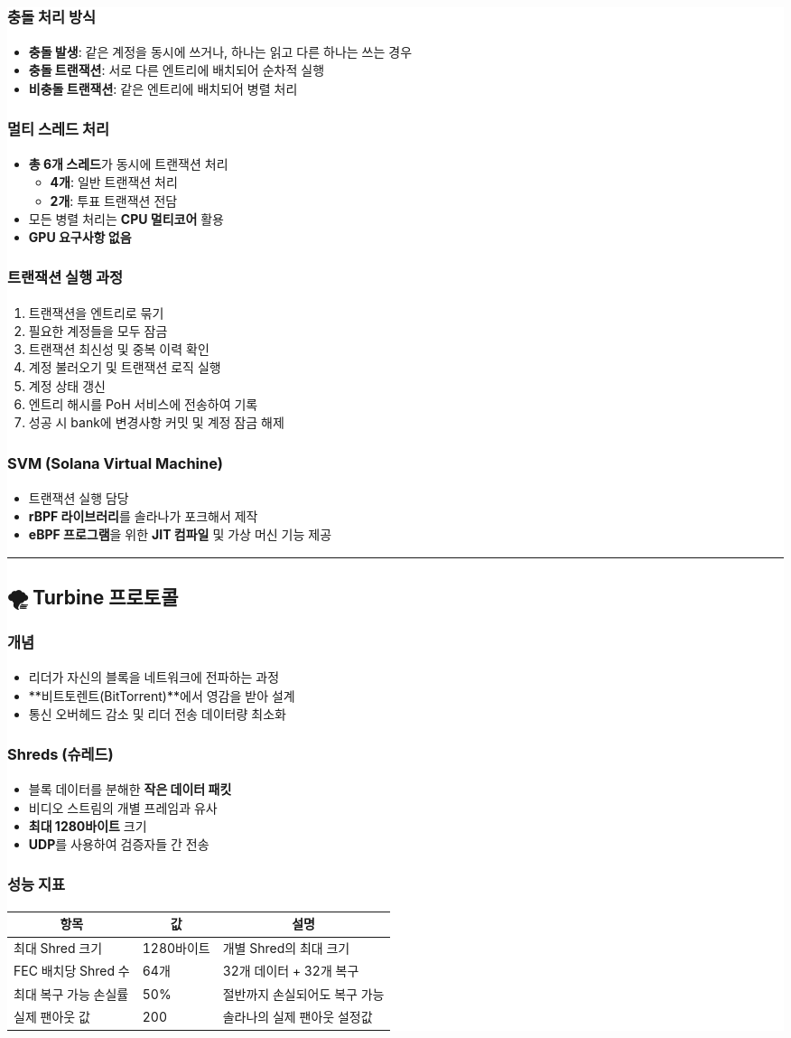### 충돌 처리 방식
- **충돌 발생**: 같은 계정을 동시에 쓰거나, 하나는 읽고 다른 하나는 쓰는 경우
- **충돌 트랜잭션**: 서로 다른 엔트리에 배치되어 순차적 실행
- **비충돌 트랜잭션**: 같은 엔트리에 배치되어 병렬 처리

### 멀티 스레드 처리
- **총 6개 스레드**가 동시에 트랜잭션 처리
  - **4개**: 일반 트랜잭션 처리
  - **2개**: 투표 트랜잭션 전담
- 모든 병렬 처리는 **CPU 멀티코어** 활용
- **GPU 요구사항 없음**

### 트랜잭션 실행 과정
1. 트랜잭션을 엔트리로 묶기
2. 필요한 계정들을 모두 잠금
3. 트랜잭션 최신성 및 중복 이력 확인
4. 계정 불러오기 및 트랜잭션 로직 실행
5. 계정 상태 갱신
6. 엔트리 해시를 PoH 서비스에 전송하여 기록
7. 성공 시 bank에 변경사항 커밋 및 계정 잠금 해제

### SVM (Solana Virtual Machine)
- 트랜잭션 실행 담당
- **rBPF 라이브러리**를 솔라나가 포크해서 제작
- **eBPF 프로그램**을 위한 **JIT 컴파일** 및 가상 머신 기능 제공

---

## 🌪️ Turbine 프로토콜

### 개념
- 리더가 자신의 블록을 네트워크에 전파하는 과정
- **비트토렌트(BitTorrent)**에서 영감을 받아 설계
- 통신 오버헤드 감소 및 리더 전송 데이터량 최소화

### Shreds (슈레드)
- 블록 데이터를 분해한 **작은 데이터 패킷**
- 비디오 스트림의 개별 프레임과 유사
- **최대 1280바이트** 크기
- **UDP**를 사용하여 검증자들 간 전송

### 성능 지표
| 항목 | 값 | 설명 |
|------|-----|------|
| 최대 Shred 크기 | 1280바이트 | 개별 Shred의 최대 크기 |
| FEC 배치당 Shred 수 | 64개 | 32개 데이터 + 32개 복구 |
| 최대 복구 가능 손실률 | 50% | 절반까지 손실되어도 복구 가능 |
| 실제 팬아웃 값 | 200 | 솔라나의 실제 팬아웃 설정값 |
